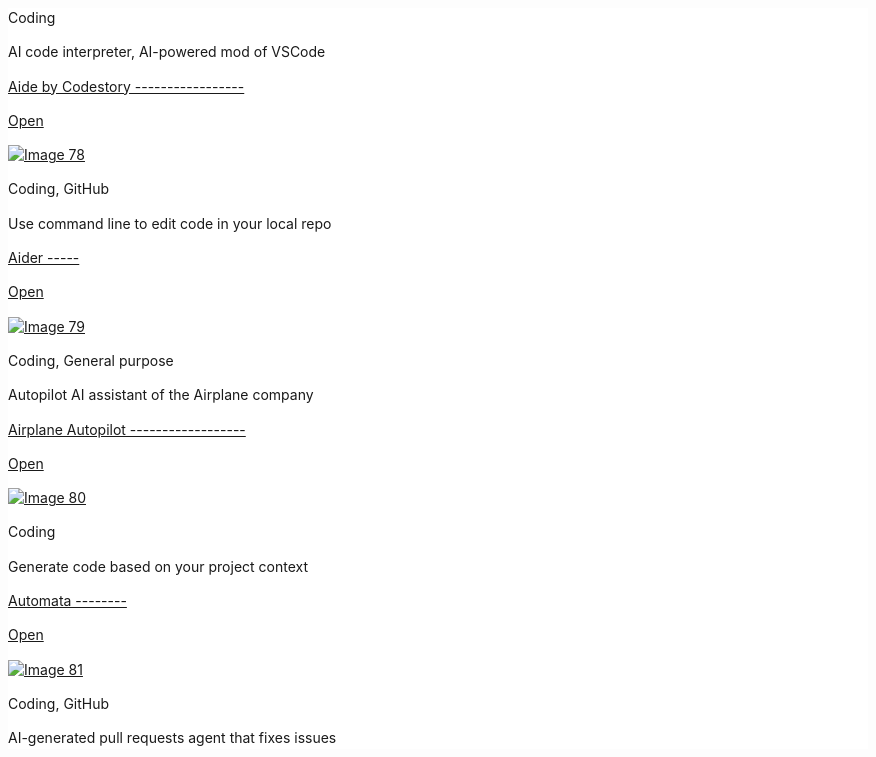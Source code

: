 [](https://codestory.ai/)

[](https://twitter.com/codestoryai)

[](https://discord.com/invite/DNnh6tC9VA)

[](https://www.linkedin.com/company/codestory-ai/)

Coding

AI code interpreter, AI-powered mod of VSCode

[Aide by Codestory -----------------](https://e2b.dev/ai-agents/aide-by-codestory)

[Open](https://e2b.dev/ai-agents/aide-by-codestory)

[![Image 78](https://framerusercontent.com/images/HmFjellURCTTEvAnIuvxkpVTbI.png)](https://e2b.dev/ai-agents/aider)

[](https://aider.chat/)

[](https://discord.com/invite/Tv2uQnR88V)

Coding, GitHub

Use command line to edit code in your local repo

[Aider -----](https://e2b.dev/ai-agents/aider)

[Open](https://e2b.dev/ai-agents/aider)

[![Image 79](https://framerusercontent.com/images/Pwe3Kg3LNBBWyLFEQ9F1dZ5ukA.png)](https://e2b.dev/ai-agents/airplane-autopilot)

[](https://www.airplane.dev/?utm_source=awesome-ai-agents)

[](https://twitter.com/AirplaneDev/?utm_source=awesome-ai-agents)

Coding, General purpose

Autopilot AI assistant of the Airplane company

[Airplane Autopilot ------------------](https://e2b.dev/ai-agents/airplane-autopilot)

[Open](https://e2b.dev/ai-agents/airplane-autopilot)

[![Image 80](https://framerusercontent.com/images/FVta5CdSzJ2uM2vST6jwkOZQ.png)](https://e2b.dev/ai-agents/automata)

Coding

Generate code based on your project context

[Automata --------](https://e2b.dev/ai-agents/automata)

[Open](https://e2b.dev/ai-agents/automata)

[![Image 81](https://framerusercontent.com/images/kuQZ88FfA06DnJzI8hNAkUGU7Y.png)](https://e2b.dev/ai-agents/autopr)

[](https://discord.com/invite/ykk7Znt3K6)

Coding, GitHub

AI-generated pull requests agent that fixes issues
